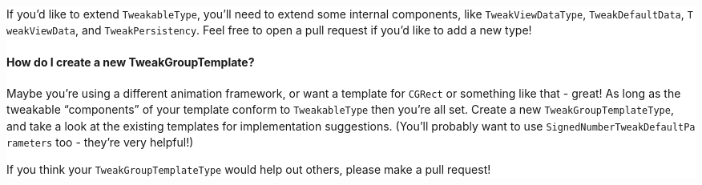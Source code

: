 If you’d like to extend `TweakableType`, you’ll need to extend some internal components, like `TweakViewDataType`, `TweakDefaultData`, `TweakViewData`, and `TweakPersistency`. Feel free to open a pull request if you’d like to add a new type!

#### How do I create a new TweakGroupTemplate?
Maybe you’re using a different animation framework, or want a template for `CGRect` or something like that - great! As long as the tweakable “components” of your template conform to `TweakableType` then you’re all set. Create a new `TweakGroupTemplateType`, and take a look at the existing templates for implementation suggestions. (You’ll probably want to use `SignedNumberTweakDefaultParameters` too - they’re very helpful!)

If you think your `TweakGroupTemplateType` would help out others, please make a pull request!
